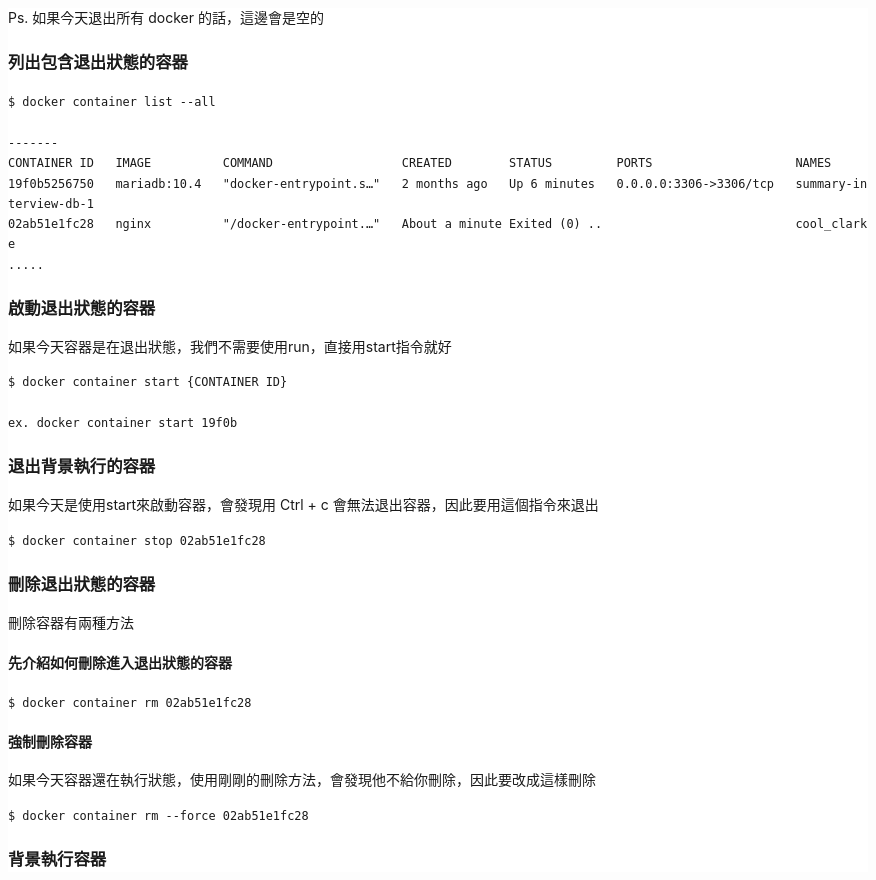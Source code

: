 Ps. 如果今天退出所有 docker 的話，這邊會是空的

### 列出包含退出狀態的容器

```shell
$ docker container list --all

-------
CONTAINER ID   IMAGE          COMMAND                  CREATED        STATUS         PORTS                    NAMES
19f0b5256750   mariadb:10.4   "docker-entrypoint.s…"   2 months ago   Up 6 minutes   0.0.0.0:3306->3306/tcp   summary-interview-db-1
02ab51e1fc28   nginx          "/docker-entrypoint.…"   About a minute Exited (0) ..                           cool_clarke
.....

```

### 啟動退出狀態的容器

如果今天容器是在退出狀態，我們不需要使用run，直接用start指令就好

```shell
$ docker container start {CONTAINER ID}

ex. docker container start 19f0b
```


### 退出背景執行的容器

如果今天是使用start來啟動容器，會發現用 Ctrl + c 會無法退出容器，因此要用這個指令來退出

```shell
$ docker container stop 02ab51e1fc28
```

### 刪除退出狀態的容器

刪除容器有兩種方法  

#### 先介紹如何刪除進入退出狀態的容器
```shell
$ docker container rm 02ab51e1fc28
```


#### 強制刪除容器

如果今天容器還在執行狀態，使用剛剛的刪除方法，會發現他不給你刪除，因此要改成這樣刪除

```shell
$ docker container rm --force 02ab51e1fc28
```


### 背景執行容器
